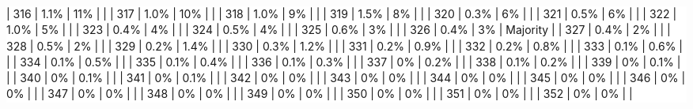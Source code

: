 | 316 | 1.1% | 11% |  |
| 317 | 1.0% | 10% |  |
| 318 | 1.0% | 9% |  |
| 319 | 1.5% | 8% |  |
| 320 | 0.3% | 6% |  |
| 321 | 0.5% | 6% |  |
| 322 | 1.0% | 5% |  |
| 323 | 0.4% | 4% |  |
| 324 | 0.5% | 4% |  |
| 325 | 0.6% | 3% |  |
| 326 | 0.4% | 3% | Majority |
| 327 | 0.4% | 2% |  |
| 328 | 0.5% | 2% |  |
| 329 | 0.2% | 1.4% |  |
| 330 | 0.3% | 1.2% |  |
| 331 | 0.2% | 0.9% |  |
| 332 | 0.2% | 0.8% |  |
| 333 | 0.1% | 0.6% |  |
| 334 | 0.1% | 0.5% |  |
| 335 | 0.1% | 0.4% |  |
| 336 | 0.1% | 0.3% |  |
| 337 | 0% | 0.2% |  |
| 338 | 0.1% | 0.2% |  |
| 339 | 0% | 0.1% |  |
| 340 | 0% | 0.1% |  |
| 341 | 0% | 0.1% |  |
| 342 | 0% | 0% |  |
| 343 | 0% | 0% |  |
| 344 | 0% | 0% |  |
| 345 | 0% | 0% |  |
| 346 | 0% | 0% |  |
| 347 | 0% | 0% |  |
| 348 | 0% | 0% |  |
| 349 | 0% | 0% |  |
| 350 | 0% | 0% |  |
| 351 | 0% | 0% |  |
| 352 | 0% | 0% |  |